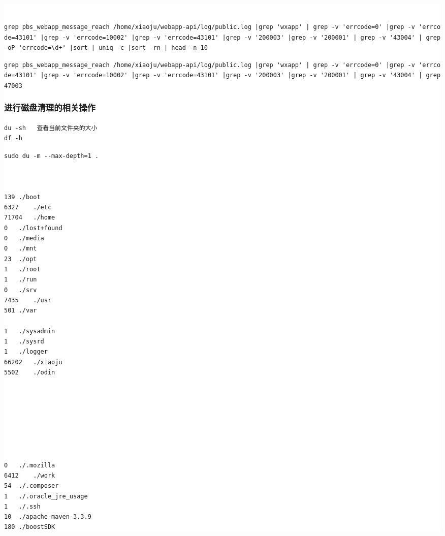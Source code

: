 ```shell


```

```
grep pbs_webapp_message_reach /home/xiaoju/webapp-api/log/public.log |grep 'wxapp' | grep -v 'errcode=0' |grep -v 'errcode=43101' |grep -v 'errcode=10002' |grep -v 'errcode=43101' |grep -v '200003' |grep -v '200001' | grep -v '43004' | grep -oP 'errcode=\d+' |sort | uniq -c |sort -rn | head -n 10
```

```
grep pbs_webapp_message_reach /home/xiaoju/webapp-api/log/public.log |grep 'wxapp' | grep -v 'errcode=0' |grep -v 'errcode=43101' |grep -v 'errcode=10002' |grep -v 'errcode=43101' |grep -v '200003' |grep -v '200001' | grep -v '43004' | grep 47003
```





### 进行磁盘清理的相关操作

```shell
du -sh   查看当前文件夹的大小 
df -h 
```





```
sudo du -m --max-depth=1 .



139	./boot
6327	./etc
71704	./home
0	./lost+found
0	./media
0	./mnt
23	./opt
1	./root
1	./run
0	./srv
7435	./usr
501	./var

1	./sysadmin
1	./sysrd
1	./logger
66202	./xiaoju
5502	./odin








0	./.mozilla
6412	./work
54	./.composer
1	./.oracle_jre_usage
1	./.ssh
10	./apache-maven-3.3.9
180	./boostSDK
```